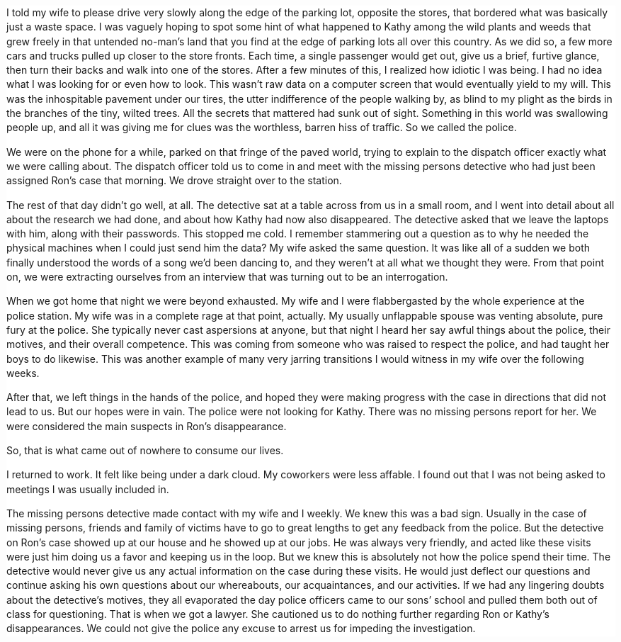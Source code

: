   I told my wife to please drive very slowly along the edge of the parking lot, opposite the stores, that bordered what was basically just a waste space. I was vaguely hoping to spot some hint of what happened to Kathy among the wild plants and weeds that grew freely in that untended no-man’s land that you find at the edge of parking lots all over this country.  As we did so, a few more cars and trucks pulled up closer to the store fronts. Each time, a single passenger would get out, give us a brief, furtive glance, then turn their backs and walk into one of the stores. After a few minutes of this, I realized how idiotic I was being. I had no idea what I was looking for or even how to look. This wasn’t raw data on a computer screen that would eventually yield to my will. This was the inhospitable pavement under our tires, the utter indifference of the people walking by, as blind to my plight as the birds in the branches of the tiny, wilted trees. All the secrets that mattered had sunk out of sight. Something in this world was swallowing people up, and all it was giving me for clues was the worthless, barren hiss of traffic. So we called the police.
  
  We were on the phone for a while, parked on that fringe of the paved world, trying to explain to the dispatch officer exactly what we were calling about.  The dispatch officer told us to come in and meet with the missing persons detective who had just been assigned Ron’s case that morning. We drove straight over to the station. 
  
  The rest of that day didn’t go well, at all. The detective sat at a table across from us in a small room, and I went into detail about all about the research we had done, and about how Kathy had now also disappeared.  The detective asked that we leave the laptops with him, along with their passwords. This stopped me cold. I remember stammering out a question as to why he needed the physical machines when I could just send him the data? My wife asked the same question. It was like all of a sudden we both finally understood the words of a song we’d been dancing to, and they weren’t at all what we thought they were.  From that point on, we were extracting ourselves from an interview that was turning out to be an interrogation. 
  
  When we got home that night we were beyond exhausted. My wife and I were flabbergasted by the whole experience at the police station. My wife was in a complete rage at that point, actually. My usually unflappable spouse was venting absolute, pure fury at the police. She typically never cast aspersions at anyone, but that night I heard her say awful things about the police, their motives, and their overall competence. This was coming from someone who was raised to respect the police, and had taught her boys to do likewise. This was another example of many very jarring transitions I would witness in my wife over the following weeks.
  
  After that, we left things in the hands of the police, and hoped they were making progress with the case in directions that did not lead to us. But our hopes were in vain. The police were not looking for Kathy. There was no missing persons report for her. We were considered the main suspects in Ron’s disappearance. 
  
  So, that is what came out of nowhere to consume our lives. 
  
  I returned to work. It felt like being under a dark cloud. My coworkers were less affable. I found out that I was not being asked to meetings I was usually included in. 
  
  The missing persons detective made contact with my wife and I weekly. We knew this was a bad sign. Usually in the case of missing persons, friends and family of victims have to go to great lengths to get any feedback from the police. But the detective on Ron’s case showed up at our house and he showed up at our jobs. He was always very friendly, and acted like these visits were just him doing us a favor and keeping us in the loop. But we knew this is absolutely not how the police spend their time. The detective would never give us any actual information on the case during these visits. He would just deflect our questions and continue asking his own questions about our whereabouts, our acquaintances, and our activities. If we had any lingering doubts about the detective’s motives, they all evaporated the day police officers came to our sons’ school and pulled them both out of class for questioning. That is when we got a lawyer.  She cautioned us to do nothing further regarding Ron or Kathy’s disappearances. We could not give the police any excuse to arrest us for impeding the investigation.
  
